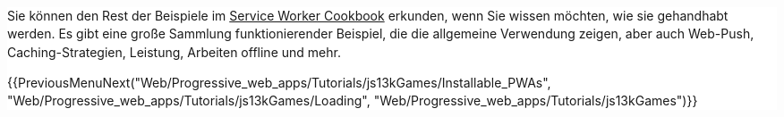 Sie können den Rest der Beispiele im [Service Worker Cookbook](https://github.com/mdn/serviceworker-cookbook) erkunden, wenn Sie wissen möchten, wie sie gehandhabt werden. Es gibt eine große Sammlung funktionierender Beispiel, die die allgemeine Verwendung zeigen, aber auch Web-Push, Caching-Strategien, Leistung, Arbeiten offline und mehr.

{{PreviousMenuNext("Web/Progressive_web_apps/Tutorials/js13kGames/Installable_PWAs", "Web/Progressive_web_apps/Tutorials/js13kGames/Loading", "Web/Progressive_web_apps/Tutorials/js13kGames")}}
